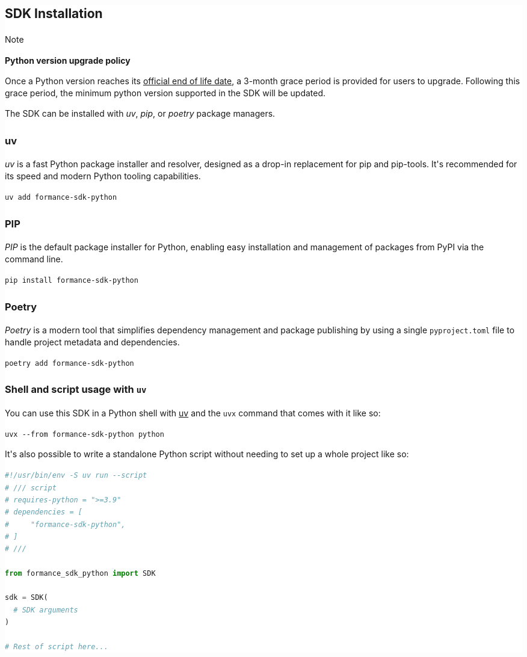 


## SDK Installation

> [!NOTE]
> **Python version upgrade policy**
>
> Once a Python version reaches its [official end of life date](https://devguide.python.org/versions/), a 3-month grace period is provided for users to upgrade. Following this grace period, the minimum python version supported in the SDK will be updated.

The SDK can be installed with *uv*, *pip*, or *poetry* package managers.

### uv

*uv* is a fast Python package installer and resolver, designed as a drop-in replacement for pip and pip-tools. It's recommended for its speed and modern Python tooling capabilities.

```bash
uv add formance-sdk-python
```

### PIP

*PIP* is the default package installer for Python, enabling easy installation and management of packages from PyPI via the command line.

```bash
pip install formance-sdk-python
```

### Poetry

*Poetry* is a modern tool that simplifies dependency management and package publishing by using a single `pyproject.toml` file to handle project metadata and dependencies.

```bash
poetry add formance-sdk-python
```

### Shell and script usage with `uv`

You can use this SDK in a Python shell with [uv](https://docs.astral.sh/uv/) and the `uvx` command that comes with it like so:

```shell
uvx --from formance-sdk-python python
```

It's also possible to write a standalone Python script without needing to set up a whole project like so:

```python
#!/usr/bin/env -S uv run --script
# /// script
# requires-python = ">=3.9"
# dependencies = [
#     "formance-sdk-python",
# ]
# ///

from formance_sdk_python import SDK

sdk = SDK(
  # SDK arguments
)

# Rest of script here...
```


[context-manager]: https://docs.python.org/3/reference/datamodel.html#context-managers
